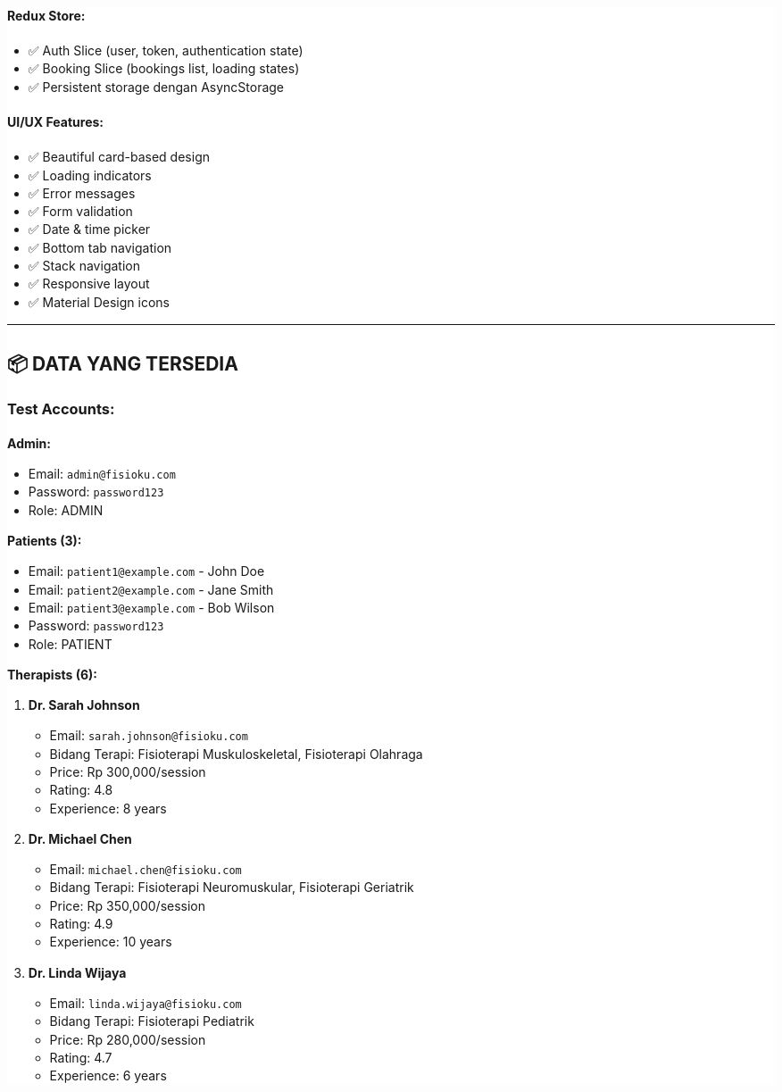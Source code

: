 #### Redux Store:
- ✅ Auth Slice (user, token, authentication state)
- ✅ Booking Slice (bookings list, loading states)
- ✅ Persistent storage dengan AsyncStorage

#### UI/UX Features:
- ✅ Beautiful card-based design
- ✅ Loading indicators
- ✅ Error messages
- ✅ Form validation
- ✅ Date & time picker
- ✅ Bottom tab navigation
- ✅ Stack navigation
- ✅ Responsive layout
- ✅ Material Design icons

---

## 📦 DATA YANG TERSEDIA

### Test Accounts:

**Admin:**
- Email: `admin@fisioku.com`
- Password: `password123`
- Role: ADMIN

**Patients (3):**
- Email: `patient1@example.com` - John Doe
- Email: `patient2@example.com` - Jane Smith
- Email: `patient3@example.com` - Bob Wilson
- Password: `password123`
- Role: PATIENT

**Therapists (6):**

1. **Dr. Sarah Johnson**
   - Email: `sarah.johnson@fisioku.com`
   - Bidang Terapi: Fisioterapi Muskuloskeletal, Fisioterapi Olahraga
   - Price: Rp 300,000/session
   - Rating: 4.8
   - Experience: 8 years

2. **Dr. Michael Chen**
   - Email: `michael.chen@fisioku.com`
   - Bidang Terapi: Fisioterapi Neuromuskular, Fisioterapi Geriatrik
   - Price: Rp 350,000/session
   - Rating: 4.9
   - Experience: 10 years

3. **Dr. Linda Wijaya**
   - Email: `linda.wijaya@fisioku.com`
   - Bidang Terapi: Fisioterapi Pediatrik
   - Price: Rp 280,000/session
   - Rating: 4.7
   - Experience: 6 years
